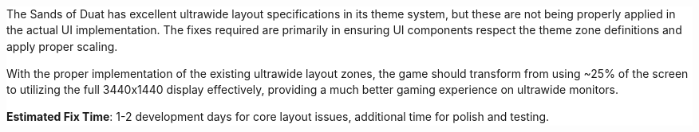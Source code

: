 The Sands of Duat has excellent ultrawide layout specifications in its theme system, but these are not being properly applied in the actual UI implementation. The fixes required are primarily in ensuring UI components respect the theme zone definitions and apply proper scaling.

With the proper implementation of the existing ultrawide layout zones, the game should transform from using ~25% of the screen to utilizing the full 3440x1440 display effectively, providing a much better gaming experience on ultrawide monitors.

**Estimated Fix Time**: 1-2 development days for core layout issues, additional time for polish and testing.